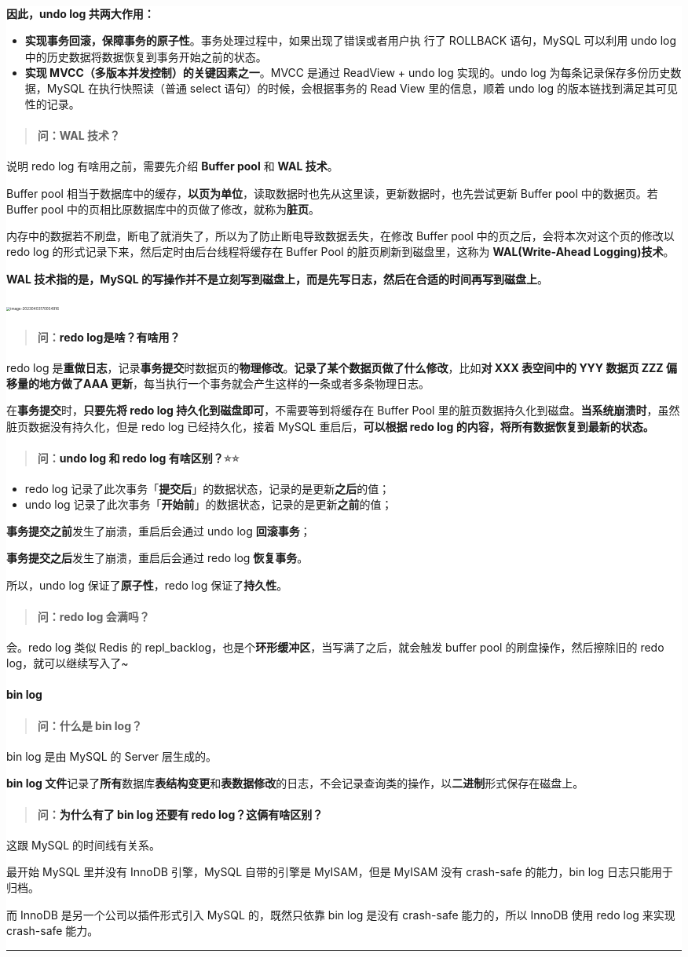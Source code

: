 **因此，undo log 共两大作用：**

- **实现事务回滚，保障事务的原子性**。事务处理过程中，如果出现了错误或者用户执 行了 ROLLBACK 语句，MySQL 可以利用 undo log 中的历史数据将数据恢复到事务开始之前的状态。
- **实现 MVCC（多版本并发控制）的关键因素之一**。MVCC 是通过 ReadView + undo log 实现的。undo log 为每条记录保存多份历史数据，MySQL 在执行快照读（普通 select 语句）的时候，会根据事务的 Read View 里的信息，顺着 undo log 的版本链找到满足其可见性的记录。

> #### 问：WAL 技术？

说明 redo log 有啥用之前，需要先介绍 **Buffer pool** 和 **WAL 技术**。

Buffer pool 相当于数据库中的缓存，**以页为单位**，读取数据时也先从这里读，更新数据时，也先尝试更新 Buffer pool 中的数据页。若 Buffer pool 中的页相比原数据库中的页做了修改，就称为**脏页**。

内存中的数据若不刷盘，断电了就消失了，所以为了防止断电导致数据丢失，在修改 Buffer pool 中的页之后，会将本次对这个页的修改以 redo log 的形式记录下来，然后定时由后台线程将缓存在 Buffer Pool 的脏页刷新到磁盘里，这称为 **WAL(Write-Ahead Logging)技术**。

**WAL 技术指的是，MySQL 的写操作并不是立刻写到磁盘上，而是先写日志，然后在合适的时间再写到磁盘上**。

<img src="https://chuyu-typora.oss-cn-hangzhou.aliyuncs.com/image/image-20230403170054916.png" alt="image-20230403170054916" style="zoom: 33%;" />

> #### 问：<a id="4.2">redo log是啥？有啥用？</a>

redo log 是**重做日志**，记录**事务提交**时数据页的**物理修改**。**记录了某个数据页做了什么修改**，比如**对 XXX 表空间中的 YYY 数据页 ZZZ 偏移量的地方做了AAA 更新**，每当执行一个事务就会产生这样的一条或者多条物理日志。

在**事务提交**时，**只要先将 redo log 持久化到磁盘即可**，不需要等到将缓存在 Buffer Pool 里的脏页数据持久化到磁盘。**当系统崩溃时**，虽然脏页数据没有持久化，但是 redo log 已经持久化，接着 MySQL 重启后，**可以根据 redo log 的内容，将所有数据恢复到最新的状态。**

> #### 问：<a id="4.3">undo log 和 redo log 有啥区别？</a>:star::star:

- redo log 记录了此次事务「**提交后**」的数据状态，记录的是更新**之后**的值；
- undo log 记录了此次事务「**开始前**」的数据状态，记录的是更新**之前**的值；

**事务提交之前**发生了崩溃，重启后会通过 undo log **回滚事务**；

**事务提交之后**发生了崩溃，重启后会通过 redo log **恢复事务**。

所以，undo log 保证了**原子性**，redo log 保证了**持久性**。

> #### 问：redo log 会满吗？

会。redo log 类似 Redis 的 repl_backlog，也是个**环形缓冲区**，当写满了之后，就会触发 buffer pool 的刷盘操作，然后擦除旧的 redo log，就可以继续写入了~

#### bin log

> #### 问：什么是 bin log？

bin log 是由 MySQL 的 Server 层生成的。

**bin log 文件**记录了**所有**数据库**表结构变更**和**表数据修改**的日志，不会记录查询类的操作，以**二进制**形式保存在磁盘上。

> #### 问：<a id="4.4">为什么有了 bin log 还要有 redo log？这俩有啥区别？</a>

这跟 MySQL 的时间线有关系。

最开始 MySQL 里并没有 InnoDB 引擎，MySQL 自带的引擎是 MyISAM，但是 MyISAM 没有 crash-safe 的能力，bin log 日志只能用于归档。

而 InnoDB 是另一个公司以插件形式引入 MySQL 的，既然只依靠 bin log 是没有 crash-safe 能力的，所以 InnoDB 使用 redo log 来实现 crash-safe 能力。

---